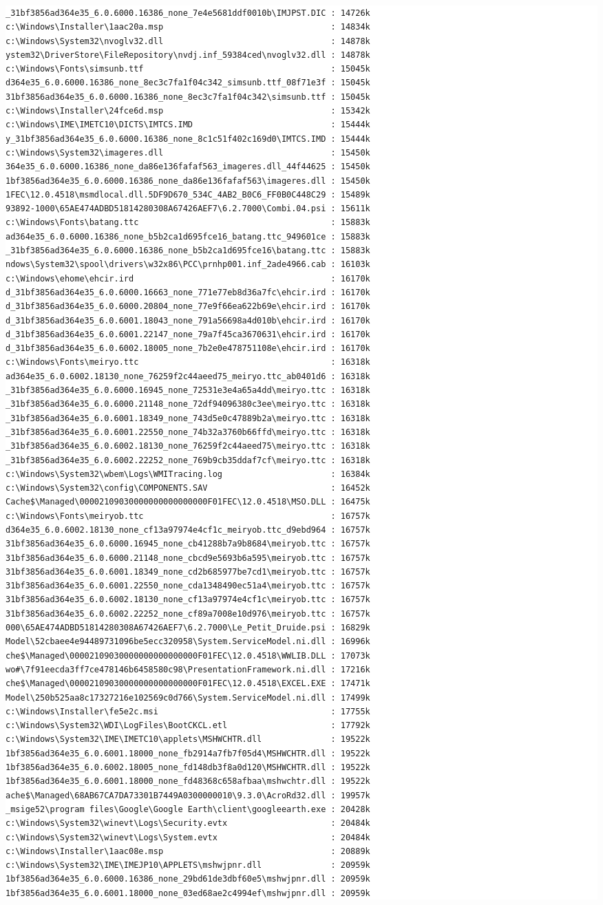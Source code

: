     _31bf3856ad364e35_6.0.6000.16386_none_7e4e5681ddf0010b\IMJPST.DIC : 14726k
    c:\Windows\Installer\1aac20a.msp                                  : 14834k
    c:\Windows\System32\nvoglv32.dll                                  : 14878k
    ystem32\DriverStore\FileRepository\nvdj.inf_59384ced\nvoglv32.dll : 14878k
    c:\Windows\Fonts\simsunb.ttf                                      : 15045k
    d364e35_6.0.6000.16386_none_8ec3c7fa1f04c342_simsunb.ttf_08f71e3f : 15045k
    31bf3856ad364e35_6.0.6000.16386_none_8ec3c7fa1f04c342\simsunb.ttf : 15045k
    c:\Windows\Installer\24fce6d.msp                                  : 15342k
    c:\Windows\IME\IMETC10\DICTS\IMTCS.IMD                            : 15444k
    y_31bf3856ad364e35_6.0.6000.16386_none_8c1c51f402c169d0\IMTCS.IMD : 15444k
    c:\Windows\System32\imageres.dll                                  : 15450k
    364e35_6.0.6000.16386_none_da86e136fafaf563_imageres.dll_44f44625 : 15450k
    1bf3856ad364e35_6.0.6000.16386_none_da86e136fafaf563\imageres.dll : 15450k
    1FEC\12.0.4518\msmdlocal.dll.5DF9D670_534C_4AB2_B0C6_FF0B0C448C29 : 15489k
    93892-1000\65AE474ADBD51814280308A67426AEF7\6.2.7000\Combi.04.psi : 15611k
    c:\Windows\Fonts\batang.ttc                                       : 15883k
    ad364e35_6.0.6000.16386_none_b5b2ca1d695fce16_batang.ttc_949601ce : 15883k
    _31bf3856ad364e35_6.0.6000.16386_none_b5b2ca1d695fce16\batang.ttc : 15883k
    ndows\System32\spool\drivers\w32x86\PCC\prnhp001.inf_2ade4966.cab : 16103k
    c:\Windows\ehome\ehcir.ird                                        : 16170k
    d_31bf3856ad364e35_6.0.6000.16663_none_771e77eb8d36a7fc\ehcir.ird : 16170k
    d_31bf3856ad364e35_6.0.6000.20804_none_77e9f66ea622b69e\ehcir.ird : 16170k
    d_31bf3856ad364e35_6.0.6001.18043_none_791a56698a4d010b\ehcir.ird : 16170k
    d_31bf3856ad364e35_6.0.6001.22147_none_79a7f45ca3670631\ehcir.ird : 16170k
    d_31bf3856ad364e35_6.0.6002.18005_none_7b2e0e478751108e\ehcir.ird : 16170k
    c:\Windows\Fonts\meiryo.ttc                                       : 16318k
    ad364e35_6.0.6002.18130_none_76259f2c44aeed75_meiryo.ttc_ab0401d6 : 16318k
    _31bf3856ad364e35_6.0.6000.16945_none_72531e3e4a65a4dd\meiryo.ttc : 16318k
    _31bf3856ad364e35_6.0.6000.21148_none_72df94096380c3ee\meiryo.ttc : 16318k
    _31bf3856ad364e35_6.0.6001.18349_none_743d5e0c47889b2a\meiryo.ttc : 16318k
    _31bf3856ad364e35_6.0.6001.22550_none_74b32a3760b66ffd\meiryo.ttc : 16318k
    _31bf3856ad364e35_6.0.6002.18130_none_76259f2c44aeed75\meiryo.ttc : 16318k
    _31bf3856ad364e35_6.0.6002.22252_none_769b9cb35ddaf7cf\meiryo.ttc : 16318k
    c:\Windows\System32\wbem\Logs\WMITracing.log                      : 16384k
    c:\Windows\System32\config\COMPONENTS.SAV                         : 16452k
    Cache$\Managed\00002109030000000000000000F01FEC\12.0.4518\MSO.DLL : 16475k
    c:\Windows\Fonts\meiryob.ttc                                      : 16757k
    d364e35_6.0.6002.18130_none_cf13a97974e4cf1c_meiryob.ttc_d9ebd964 : 16757k
    31bf3856ad364e35_6.0.6000.16945_none_cb41288b7a9b8684\meiryob.ttc : 16757k
    31bf3856ad364e35_6.0.6000.21148_none_cbcd9e5693b6a595\meiryob.ttc : 16757k
    31bf3856ad364e35_6.0.6001.18349_none_cd2b685977be7cd1\meiryob.ttc : 16757k
    31bf3856ad364e35_6.0.6001.22550_none_cda1348490ec51a4\meiryob.ttc : 16757k
    31bf3856ad364e35_6.0.6002.18130_none_cf13a97974e4cf1c\meiryob.ttc : 16757k
    31bf3856ad364e35_6.0.6002.22252_none_cf89a7008e10d976\meiryob.ttc : 16757k
    000\65AE474ADBD51814280308A67426AEF7\6.2.7000\Le_Petit_Druide.psi : 16829k
    Model\52cbaee4e94489731096be5ecc320958\System.ServiceModel.ni.dll : 16996k
    che$\Managed\00002109030000000000000000F01FEC\12.0.4518\WWLIB.DLL : 17073k
    wo#\7f91eecda3ff7ce478146b6458580c98\PresentationFramework.ni.dll : 17216k
    che$\Managed\00002109030000000000000000F01FEC\12.0.4518\EXCEL.EXE : 17471k
    Model\250b525aa8c17327216e102569c0d766\System.ServiceModel.ni.dll : 17499k
    c:\Windows\Installer\fe5e2c.msi                                   : 17755k
    c:\Windows\System32\WDI\LogFiles\BootCKCL.etl                     : 17792k
    c:\Windows\System32\IME\IMETC10\applets\MSHWCHTR.dll              : 19522k
    1bf3856ad364e35_6.0.6001.18000_none_fb2914a7fb7f05d4\MSHWCHTR.dll : 19522k
    1bf3856ad364e35_6.0.6002.18005_none_fd148db3f8a0d120\MSHWCHTR.dll : 19522k
    1bf3856ad364e35_6.0.6001.18000_none_fd48368c658afbaa\mshwchtr.dll : 19522k
    ache$\Managed\68AB67CA7DA73301B7449A0300000010\9.3.0\AcroRd32.dll : 19957k
    _msige52\program files\Google\Google Earth\client\googleearth.exe : 20428k
    c:\Windows\System32\winevt\Logs\Security.evtx                     : 20484k
    c:\Windows\System32\winevt\Logs\System.evtx                       : 20484k
    c:\Windows\Installer\1aac08e.msp                                  : 20889k
    c:\Windows\System32\IME\IMEJP10\APPLETS\mshwjpnr.dll              : 20959k
    1bf3856ad364e35_6.0.6000.16386_none_29bd61de3dbf60e5\mshwjpnr.dll : 20959k
    1bf3856ad364e35_6.0.6001.18000_none_03ed68ae2c4994ef\mshwjpnr.dll : 20959k